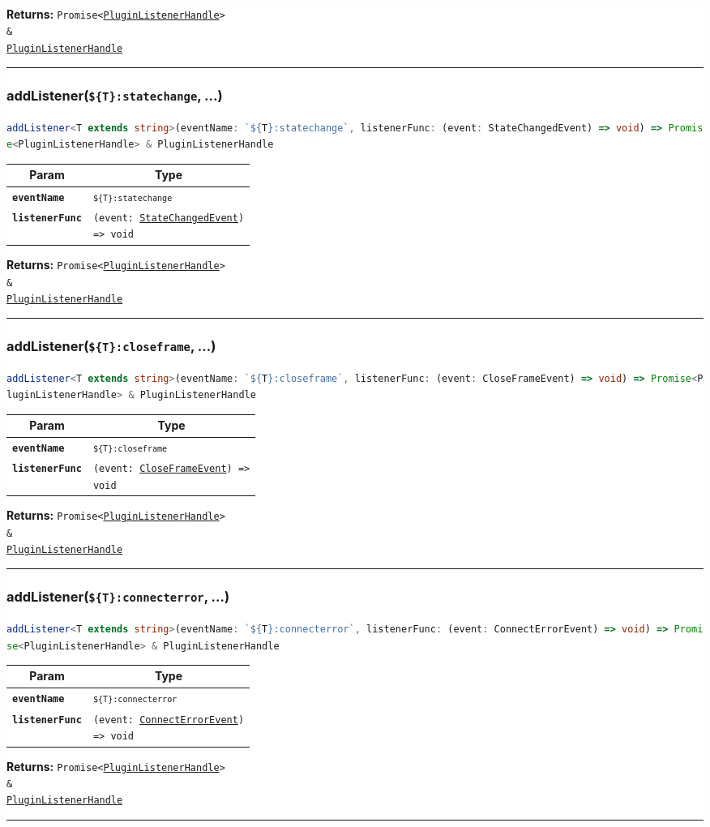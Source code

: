 **Returns:** <code>Promise&lt;<a href="#pluginlistenerhandle">PluginListenerHandle</a>&gt; & <a href="#pluginlistenerhandle">PluginListenerHandle</a></code>

---

### addListener(`${T}:statechange`, ...)

```typescript
addListener<T extends string>(eventName: `${T}:statechange`, listenerFunc: (event: StateChangedEvent) => void) => Promise<PluginListenerHandle> & PluginListenerHandle
```

| Param              | Type                                                                                |
| ------------------ | ----------------------------------------------------------------------------------- |
| **`eventName`**    | <code>`${T}:statechange`</code>                                                     |
| **`listenerFunc`** | <code>(event: <a href="#statechangedevent">StateChangedEvent</a>) =&gt; void</code> |

**Returns:** <code>Promise&lt;<a href="#pluginlistenerhandle">PluginListenerHandle</a>&gt; & <a href="#pluginlistenerhandle">PluginListenerHandle</a></code>

---

### addListener(`${T}:closeframe`, ...)

```typescript
addListener<T extends string>(eventName: `${T}:closeframe`, listenerFunc: (event: CloseFrameEvent) => void) => Promise<PluginListenerHandle> & PluginListenerHandle
```

| Param              | Type                                                                            |
| ------------------ | ------------------------------------------------------------------------------- |
| **`eventName`**    | <code>`${T}:closeframe`</code>                                                  |
| **`listenerFunc`** | <code>(event: <a href="#closeframeevent">CloseFrameEvent</a>) =&gt; void</code> |

**Returns:** <code>Promise&lt;<a href="#pluginlistenerhandle">PluginListenerHandle</a>&gt; & <a href="#pluginlistenerhandle">PluginListenerHandle</a></code>

---

### addListener(`${T}:connecterror`, ...)

```typescript
addListener<T extends string>(eventName: `${T}:connecterror`, listenerFunc: (event: ConnectErrorEvent) => void) => Promise<PluginListenerHandle> & PluginListenerHandle
```

| Param              | Type                                                                                |
| ------------------ | ----------------------------------------------------------------------------------- |
| **`eventName`**    | <code>`${T}:connecterror`</code>                                                    |
| **`listenerFunc`** | <code>(event: <a href="#connecterrorevent">ConnectErrorEvent</a>) =&gt; void</code> |

**Returns:** <code>Promise&lt;<a href="#pluginlistenerhandle">PluginListenerHandle</a>&gt; & <a href="#pluginlistenerhandle">PluginListenerHandle</a></code>

---